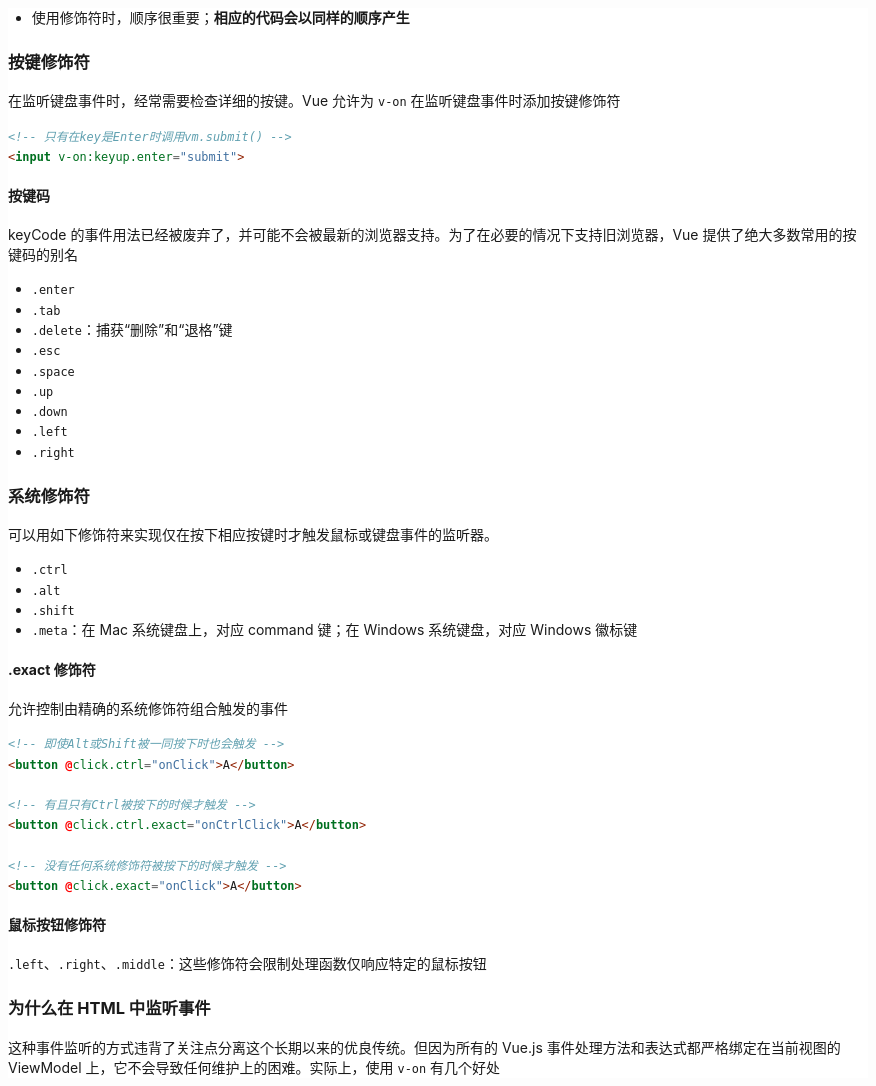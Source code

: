 - 使用修饰符时，顺序很重要；**相应的代码会以同样的顺序产生**

### 按键修饰符

在监听键盘事件时，经常需要检查详细的按键。Vue 允许为 `v-on` 在监听键盘事件时添加按键修饰符

```html
<!-- 只有在key是Enter时调用vm.submit() -->
<input v-on:keyup.enter="submit">
```

#### 按键码

keyCode 的事件用法已经被废弃了，并可能不会被最新的浏览器支持。为了在必要的情况下支持旧浏览器，Vue 提供了绝大多数常用的按键码的别名

- `.enter`
- `.tab`
- `.delete`：捕获“删除”和“退格”键
- `.esc`
- `.space`
- `.up`
- `.down`
- `.left`
- `.right`

### 系统修饰符

可以用如下修饰符来实现仅在按下相应按键时才触发鼠标或键盘事件的监听器。

- `.ctrl`
- `.alt`
- `.shift`
- `.meta`：在 Mac 系统键盘上，对应 command 键；在 Windows 系统键盘，对应 Windows 徽标键

#### .exact 修饰符

允许控制由精确的系统修饰符组合触发的事件

```html
<!-- 即使Alt或Shift被一同按下时也会触发 -->
<button @click.ctrl="onClick">A</button>

<!-- 有且只有Ctrl被按下的时候才触发 -->
<button @click.ctrl.exact="onCtrlClick">A</button>

<!-- 没有任何系统修饰符被按下的时候才触发 -->
<button @click.exact="onClick">A</button>
```

#### 鼠标按钮修饰符

`.left`、`.right`、`.middle`：这些修饰符会限制处理函数仅响应特定的鼠标按钮

### 为什么在 HTML 中监听事件

这种事件监听的方式违背了关注点分离这个长期以来的优良传统。但因为所有的 Vue.js 事件处理方法和表达式都严格绑定在当前视图的 ViewModel 上，它不会导致任何维护上的困难。实际上，使用 `v-on` 有几个好处
